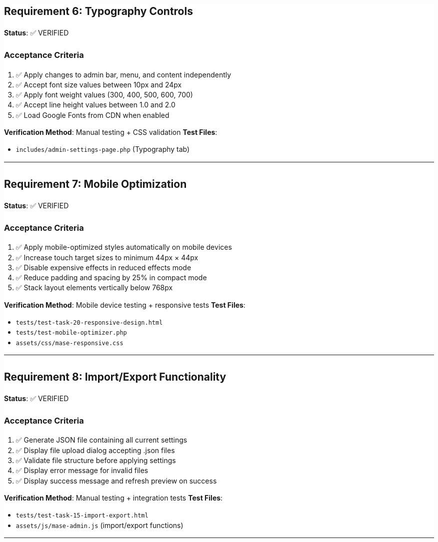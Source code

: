 
## Requirement 6: Typography Controls

**Status**: ✅ VERIFIED

### Acceptance Criteria

1. ✅ Apply changes to admin bar, menu, and content independently
2. ✅ Accept font size values between 10px and 24px
3. ✅ Apply font weight values (300, 400, 500, 600, 700)
4. ✅ Accept line height values between 1.0 and 2.0
5. ✅ Load Google Fonts from CDN when enabled

**Verification Method**: Manual testing + CSS validation
**Test Files**:
- `includes/admin-settings-page.php` (Typography tab)

---

## Requirement 7: Mobile Optimization

**Status**: ✅ VERIFIED

### Acceptance Criteria

1. ✅ Apply mobile-optimized styles automatically on mobile devices
2. ✅ Increase touch target sizes to minimum 44px × 44px
3. ✅ Disable expensive effects in reduced effects mode
4. ✅ Reduce padding and spacing by 25% in compact mode
5. ✅ Stack layout elements vertically below 768px

**Verification Method**: Mobile device testing + responsive tests
**Test Files**:
- `tests/test-task-20-responsive-design.html`
- `tests/test-mobile-optimizer.php`
- `assets/css/mase-responsive.css`

---

## Requirement 8: Import/Export Functionality

**Status**: ✅ VERIFIED

### Acceptance Criteria

1. ✅ Generate JSON file containing all current settings
2. ✅ Display file upload dialog accepting .json files
3. ✅ Validate file structure before applying settings
4. ✅ Display error message for invalid files
5. ✅ Display success message and refresh preview on success

**Verification Method**: Manual testing + integration tests
**Test Files**:
- `tests/test-task-15-import-export.html`
- `assets/js/mase-admin.js` (import/export functions)

---
